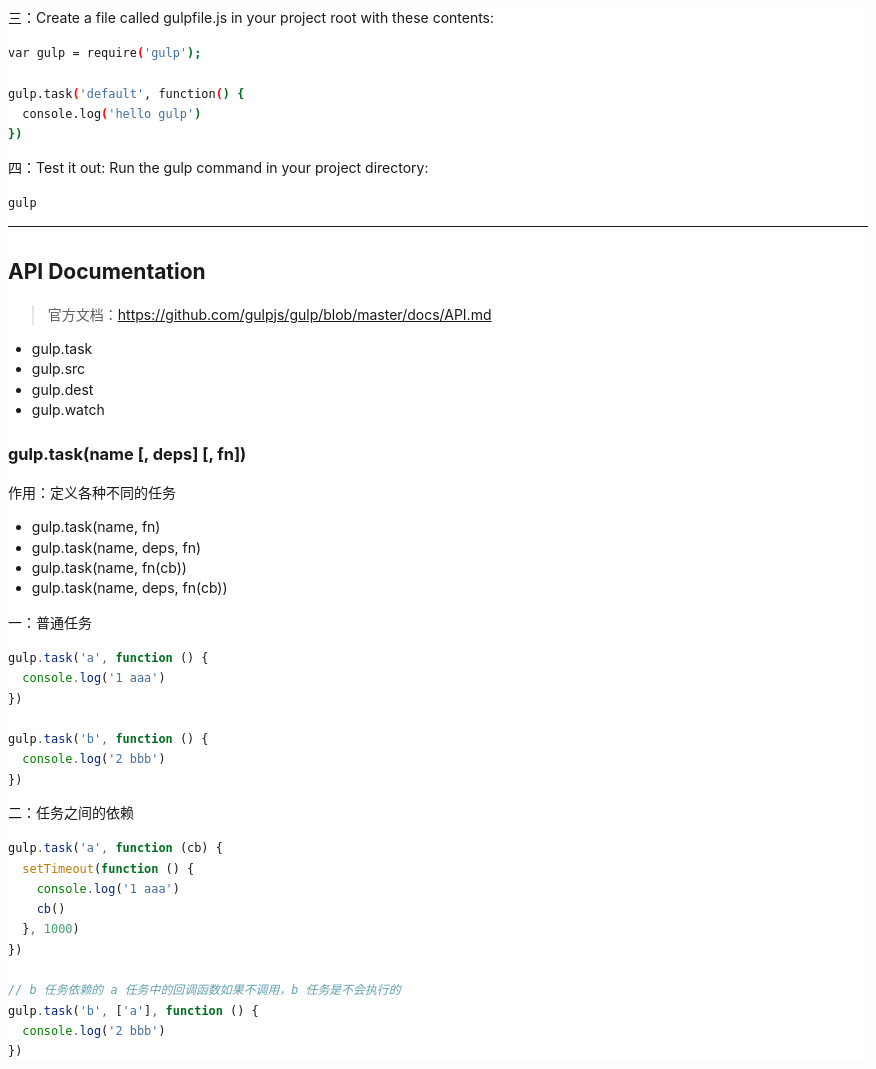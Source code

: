 三：Create a file called gulpfile.js in your project root with these contents:

```bash
var gulp = require('gulp');

gulp.task('default', function() {
  console.log('hello gulp')
})
```

四：Test it out: Run the gulp command in your project directory:

```bash
gulp
```

---

## API Documentation

> 官方文档：https://github.com/gulpjs/gulp/blob/master/docs/API.md

- gulp.task
- gulp.src
- gulp.dest
- gulp.watch

### gulp.task(name [, deps] [, fn])

作用：定义各种不同的任务

- gulp.task(name, fn)
- gulp.task(name, deps, fn)
- gulp.task(name, fn(cb))
- gulp.task(name, deps, fn(cb))

一：普通任务

```js
gulp.task('a', function () {
  console.log('1 aaa')
})

gulp.task('b', function () {
  console.log('2 bbb')
})
```

二：任务之间的依赖

```js
gulp.task('a', function (cb) {
  setTimeout(function () {
    console.log('1 aaa')
    cb()
  }, 1000)
})

// b 任务依赖的 a 任务中的回调函数如果不调用，b 任务是不会执行的
gulp.task('b', ['a'], function () {
  console.log('2 bbb')
})
```

